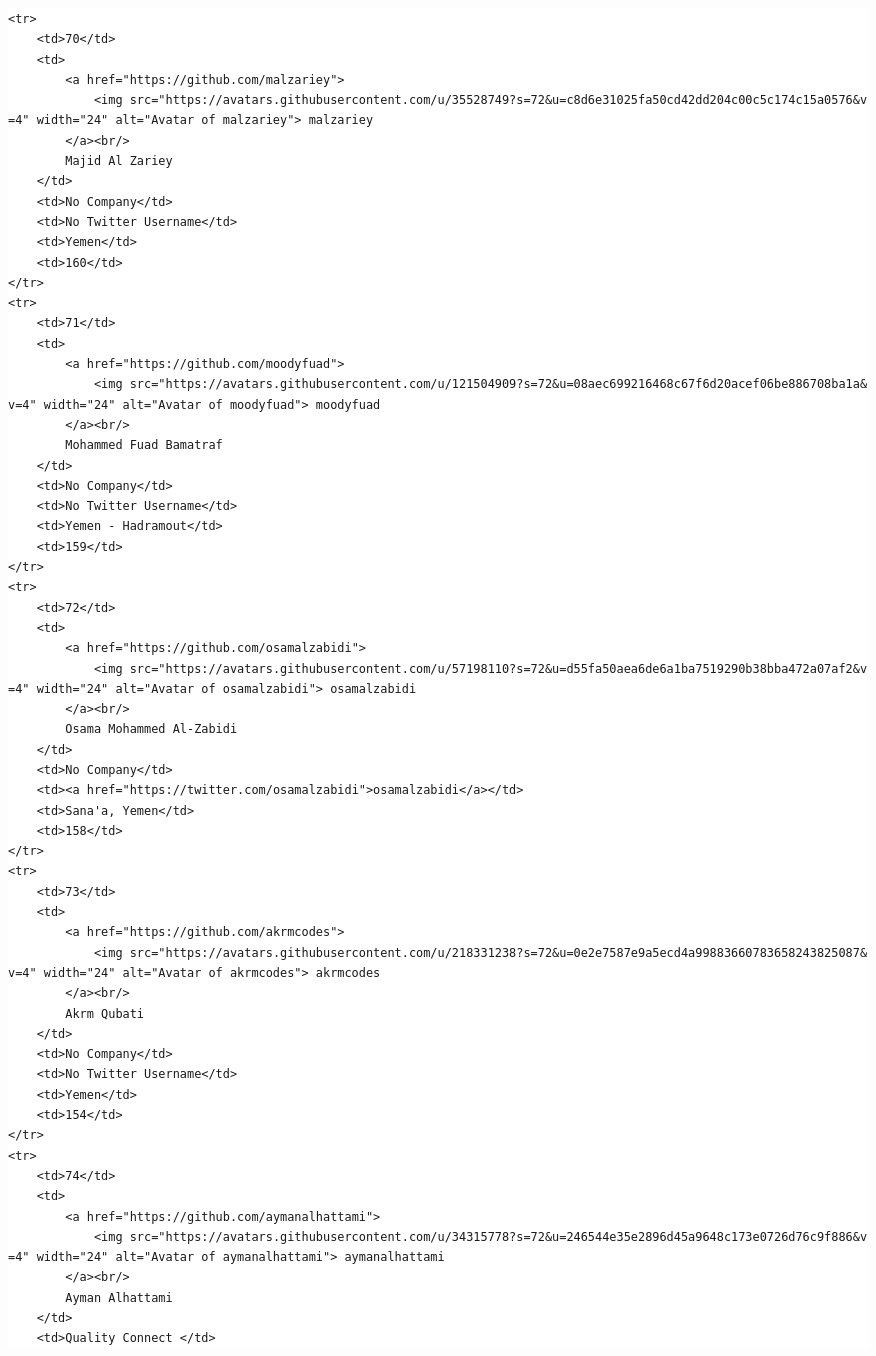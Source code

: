 	<tr>
		<td>70</td>
		<td>
			<a href="https://github.com/malzariey">
				<img src="https://avatars.githubusercontent.com/u/35528749?s=72&u=c8d6e31025fa50cd42dd204c00c5c174c15a0576&v=4" width="24" alt="Avatar of malzariey"> malzariey
			</a><br/>
			Majid Al Zariey
		</td>
		<td>No Company</td>
		<td>No Twitter Username</td>
		<td>Yemen</td>
		<td>160</td>
	</tr>
	<tr>
		<td>71</td>
		<td>
			<a href="https://github.com/moodyfuad">
				<img src="https://avatars.githubusercontent.com/u/121504909?s=72&u=08aec699216468c67f6d20acef06be886708ba1a&v=4" width="24" alt="Avatar of moodyfuad"> moodyfuad
			</a><br/>
			Mohammed Fuad Bamatraf
		</td>
		<td>No Company</td>
		<td>No Twitter Username</td>
		<td>Yemen - Hadramout</td>
		<td>159</td>
	</tr>
	<tr>
		<td>72</td>
		<td>
			<a href="https://github.com/osamalzabidi">
				<img src="https://avatars.githubusercontent.com/u/57198110?s=72&u=d55fa50aea6de6a1ba7519290b38bba472a07af2&v=4" width="24" alt="Avatar of osamalzabidi"> osamalzabidi
			</a><br/>
			Osama Mohammed Al-Zabidi
		</td>
		<td>No Company</td>
		<td><a href="https://twitter.com/osamalzabidi">osamalzabidi</a></td>
		<td>Sana'a, Yemen</td>
		<td>158</td>
	</tr>
	<tr>
		<td>73</td>
		<td>
			<a href="https://github.com/akrmcodes">
				<img src="https://avatars.githubusercontent.com/u/218331238?s=72&u=0e2e7587e9a5ecd4a99883660783658243825087&v=4" width="24" alt="Avatar of akrmcodes"> akrmcodes
			</a><br/>
			Akrm Qubati
		</td>
		<td>No Company</td>
		<td>No Twitter Username</td>
		<td>Yemen</td>
		<td>154</td>
	</tr>
	<tr>
		<td>74</td>
		<td>
			<a href="https://github.com/aymanalhattami">
				<img src="https://avatars.githubusercontent.com/u/34315778?s=72&u=246544e35e2896d45a9648c173e0726d76c9f886&v=4" width="24" alt="Avatar of aymanalhattami"> aymanalhattami
			</a><br/>
			Ayman Alhattami
		</td>
		<td>Quality Connect </td>